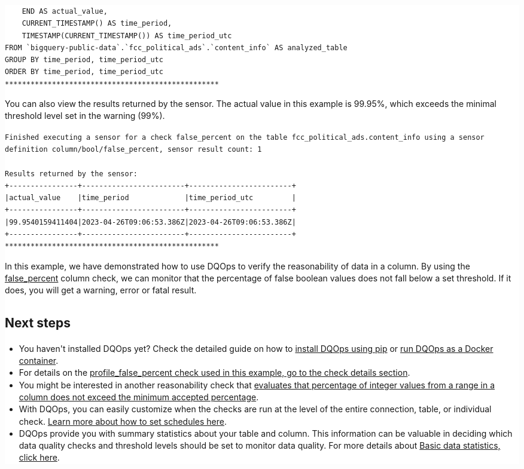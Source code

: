 ```
    END AS actual_value,
    CURRENT_TIMESTAMP() AS time_period,
    TIMESTAMP(CURRENT_TIMESTAMP()) AS time_period_utc
FROM `bigquery-public-data`.`fcc_political_ads`.`content_info` AS analyzed_table
GROUP BY time_period, time_period_utc
ORDER BY time_period, time_period_utc
**************************************************
```

You can also view the results returned by the sensor. The actual value in this example is 99.95%, which exceeds the 
minimal threshold level set in the warning (99%).

```
Finished executing a sensor for a check false_percent on the table fcc_political_ads.content_info using a sensor 
definition column/bool/false_percent, sensor result count: 1

Results returned by the sensor:
+----------------+------------------------+------------------------+
|actual_value    |time_period             |time_period_utc         |
+----------------+------------------------+------------------------+
|99.9540159411404|2023-04-26T09:06:53.386Z|2023-04-26T09:06:53.386Z|
+----------------+------------------------+------------------------+
**************************************************
```

In this example, we have demonstrated how to use DQOps to verify the reasonability of data in a column.
By using the [false_percent](../../checks/column/bool/false-percent.md) column check, we can monitor that the percentage
of false boolean values does not fall below a set threshold. If it does, you will get a warning, error or fatal result.

## Next steps

- You haven't installed DQOps yet? Check the detailed guide on how to [install DQOps using pip](../../working-with-dqo/installation/install-dqo-using-pip.md) or [run DQOps as a Docker container](../../working-with-dqo/installation/run-dqo-as-docker-container.md).
- For details on the [profile_false_percent check used in this example, go to the check details section](../../checks/column/bool/false-percent.md).
- You might be interested in another reasonability check that [evaluates that percentage of integer values from a range in a column does not exceed the minimum accepted percentage](../data-reasonability/percentage-of-integer-values-in-range.md).
- With DQOps, you can easily customize when the checks are run at the level of the entire connection, table, or individual check. [Learn more about how to set schedules here](../../working-with-dqo/schedules/index.md).
- DQOps provide you with summary statistics about your table and column. This information can be valuable in deciding which data quality checks and threshold levels should be set to monitor data quality. For more details about [Basic data statistics, click here](../../working-with-dqo/basic-data-statistics/index.md).